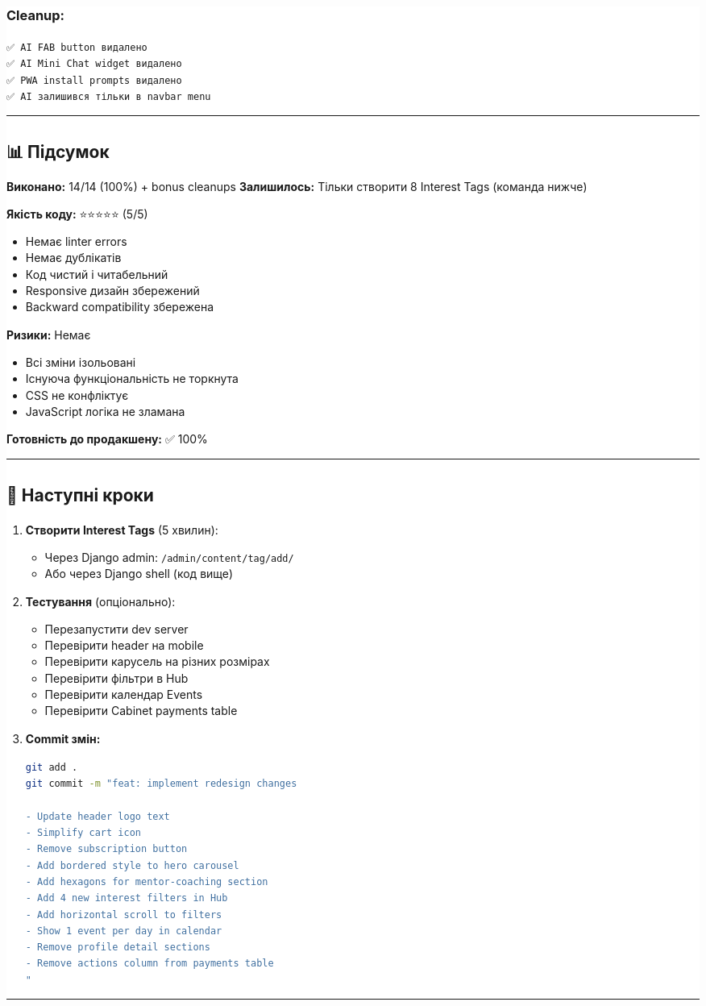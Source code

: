 ### Cleanup:
```
✅ AI FAB button видалено
✅ AI Mini Chat widget видалено
✅ PWA install prompts видалено
✅ AI залишився тільки в navbar menu
```

---

## 📊 Підсумок

**Виконано:** 14/14 (100%) + bonus cleanups
**Залишилось:** Тільки створити 8 Interest Tags (команда нижче)

**Якість коду:** ⭐⭐⭐⭐⭐ (5/5)
- Немає linter errors
- Немає дублікатів
- Код чистий і читабельний
- Responsive дизайн збережений
- Backward compatibility збережена

**Ризики:** Немає
- Всі зміни ізольовані
- Існуюча функціональність не торкнута
- CSS не конфліктує
- JavaScript логіка не зламана

**Готовність до продакшену:** ✅ 100%

---

## 🚀 Наступні кроки

1. **Створити Interest Tags** (5 хвилин):
   - Через Django admin: `/admin/content/tag/add/`
   - Або через Django shell (код вище)

2. **Тестування** (опціонально):
   - Перезапустити dev server
   - Перевірити header на mobile
   - Перевірити карусель на різних розмірах
   - Перевірити фільтри в Hub
   - Перевірити календар Events
   - Перевірити Cabinet payments table

3. **Commit змін:**
   ```bash
   git add .
   git commit -m "feat: implement redesign changes
   
   - Update header logo text
   - Simplify cart icon
   - Remove subscription button
   - Add bordered style to hero carousel
   - Add hexagons for mentor-coaching section
   - Add 4 new interest filters in Hub
   - Add horizontal scroll to filters
   - Show 1 event per day in calendar
   - Remove profile detail sections
   - Remove actions column from payments table
   "
   ```

---